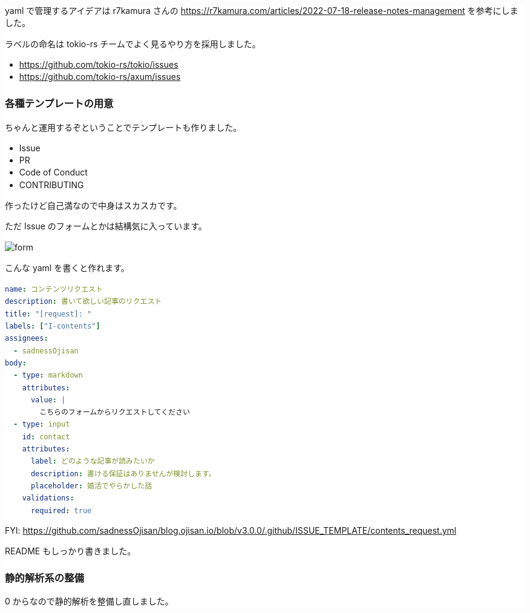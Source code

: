 yaml で管理するアイデアは r7kamura さんの https://r7kamura.com/articles/2022-07-18-release-notes-management を参考にしました。

ラベルの命名は tokio-rs チームでよく見るやり方を採用しました。

- https://github.com/tokio-rs/tokio/issues
- https://github.com/tokio-rs/axum/issues

### 各種テンプレートの用意

ちゃんと運用するぞということでテンプレートも作りました。

- Issue
- PR
- Code of Conduct
- CONTRIBUTING

作ったけど自己満なので中身はスカスカです。

ただ Issue のフォームとかは結構気に入っています。

![form](./form.png)

こんな yaml を書くと作れます。

```yaml
name: コンテンツリクエスト
description: 書いて欲しい記事のリクエスト
title: "[request]: "
labels: ["I-contents"]
assignees:
  - sadnessOjisan
body:
  - type: markdown
    attributes:
      value: |
        こちらのフォームからリクエストしてください
  - type: input
    id: contact
    attributes:
      label: どのような記事が読みたいか
      description: 書ける保証はありませんが検討します。
      placeholder: 婚活でやらかした話
    validations:
      required: true
```

FYI: <https://github.com/sadnessOjisan/blog.ojisan.io/blob/v3.0.0/.github/ISSUE_TEMPLATE/contents_request.yml>

README もしっかり書きました。

### 静的解析系の整備

0 からなので静的解析を整備し直しました。
